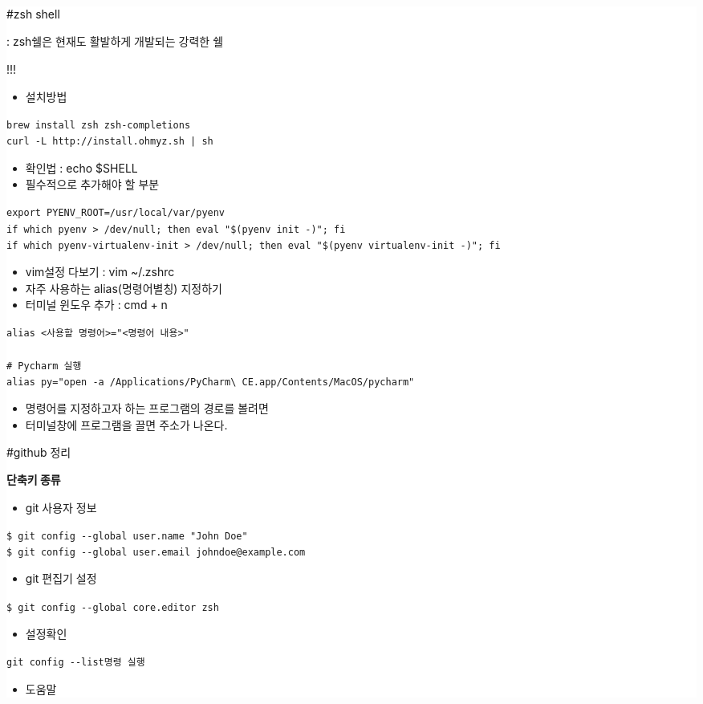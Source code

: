 #zsh shell

: zsh쉘은 현재도 활발하게 개발되는 강력한 쉘

!!!

* 설치방법

```
brew install zsh zsh-completions
curl -L http://install.ohmyz.sh | sh
```

* 확인법 : echo $SHELL
* 필수적으로 추가해야 할 부분

```
export PYENV_ROOT=/usr/local/var/pyenv
if which pyenv > /dev/null; then eval "$(pyenv init -)"; fi
if which pyenv-virtualenv-init > /dev/null; then eval "$(pyenv virtualenv-init -)"; fi
```

* vim설정 다보기 : vim ~/.zshrc
* 자주 사용하는 alias(명령어별칭) 지정하기
* 터미널 윈도우 추가 : cmd + n

```
alias <사용할 명령어>="<명령어 내용>"

# Pycharm 실행
alias py="open -a /Applications/PyCharm\ CE.app/Contents/MacOS/pycharm"
```
- 명령어를 지정하고자 하는 프로그램의 경로를 볼려면
- 터미널창에 프로그램을 끌면 주소가 나온다.



#github 정리


**단축키 종류**

* git 사용자 정보

````
$ git config --global user.name "John Doe"
$ git config --global user.email johndoe@example.com
````

* git 편집기 설정

````
$ git config --global core.editor zsh
````

* 설정확인

````
git config --list명령 실행
````
* 도움말
